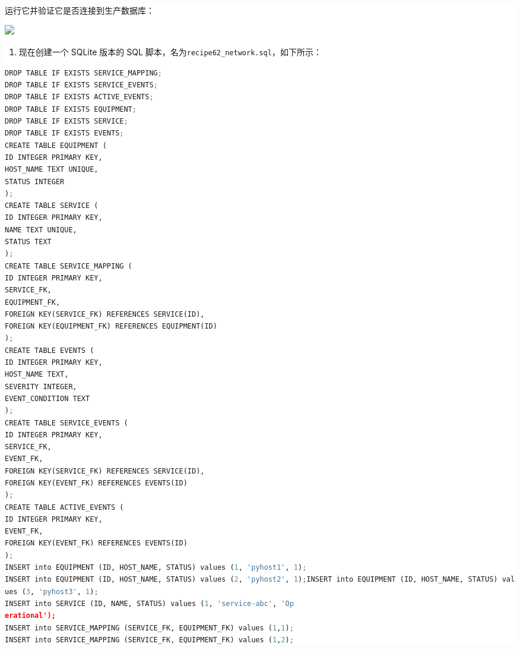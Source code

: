 运行它并验证它是否连接到生产数据库：

![](img/00141.jpeg)

1.  现在创建一个 SQLite 版本的 SQL 脚本，名为`recipe62_network.sql`，如下所示：

```py
DROP TABLE IF EXISTS SERVICE_MAPPING;
DROP TABLE IF EXISTS SERVICE_EVENTS;
DROP TABLE IF EXISTS ACTIVE_EVENTS;
DROP TABLE IF EXISTS EQUIPMENT;
DROP TABLE IF EXISTS SERVICE;
DROP TABLE IF EXISTS EVENTS;
CREATE TABLE EQUIPMENT (
ID INTEGER PRIMARY KEY,
HOST_NAME TEXT UNIQUE,
STATUS INTEGER
);
CREATE TABLE SERVICE (
ID INTEGER PRIMARY KEY,
NAME TEXT UNIQUE,
STATUS TEXT
);
CREATE TABLE SERVICE_MAPPING (
ID INTEGER PRIMARY KEY,
SERVICE_FK,
EQUIPMENT_FK,
FOREIGN KEY(SERVICE_FK) REFERENCES SERVICE(ID),
FOREIGN KEY(EQUIPMENT_FK) REFERENCES EQUIPMENT(ID)
);
CREATE TABLE EVENTS (
ID INTEGER PRIMARY KEY,
HOST_NAME TEXT,
SEVERITY INTEGER,
EVENT_CONDITION TEXT
);
CREATE TABLE SERVICE_EVENTS (
ID INTEGER PRIMARY KEY,
SERVICE_FK,
EVENT_FK,
FOREIGN KEY(SERVICE_FK) REFERENCES SERVICE(ID),
FOREIGN KEY(EVENT_FK) REFERENCES EVENTS(ID)
);
CREATE TABLE ACTIVE_EVENTS (
ID INTEGER PRIMARY KEY,
EVENT_FK,
FOREIGN KEY(EVENT_FK) REFERENCES EVENTS(ID)
);
INSERT into EQUIPMENT (ID, HOST_NAME, STATUS) values (1, 'pyhost1', 1);
INSERT into EQUIPMENT (ID, HOST_NAME, STATUS) values (2, 'pyhost2', 1);INSERT into EQUIPMENT (ID, HOST_NAME, STATUS) values (3, 'pyhost3', 1);
INSERT into SERVICE (ID, NAME, STATUS) values (1, 'service-abc', 'Op
erational');
INSERT into SERVICE_MAPPING (SERVICE_FK, EQUIPMENT_FK) values (1,1);
INSERT into SERVICE_MAPPING (SERVICE_FK, EQUIPMENT_FK) values (1,2);
```
